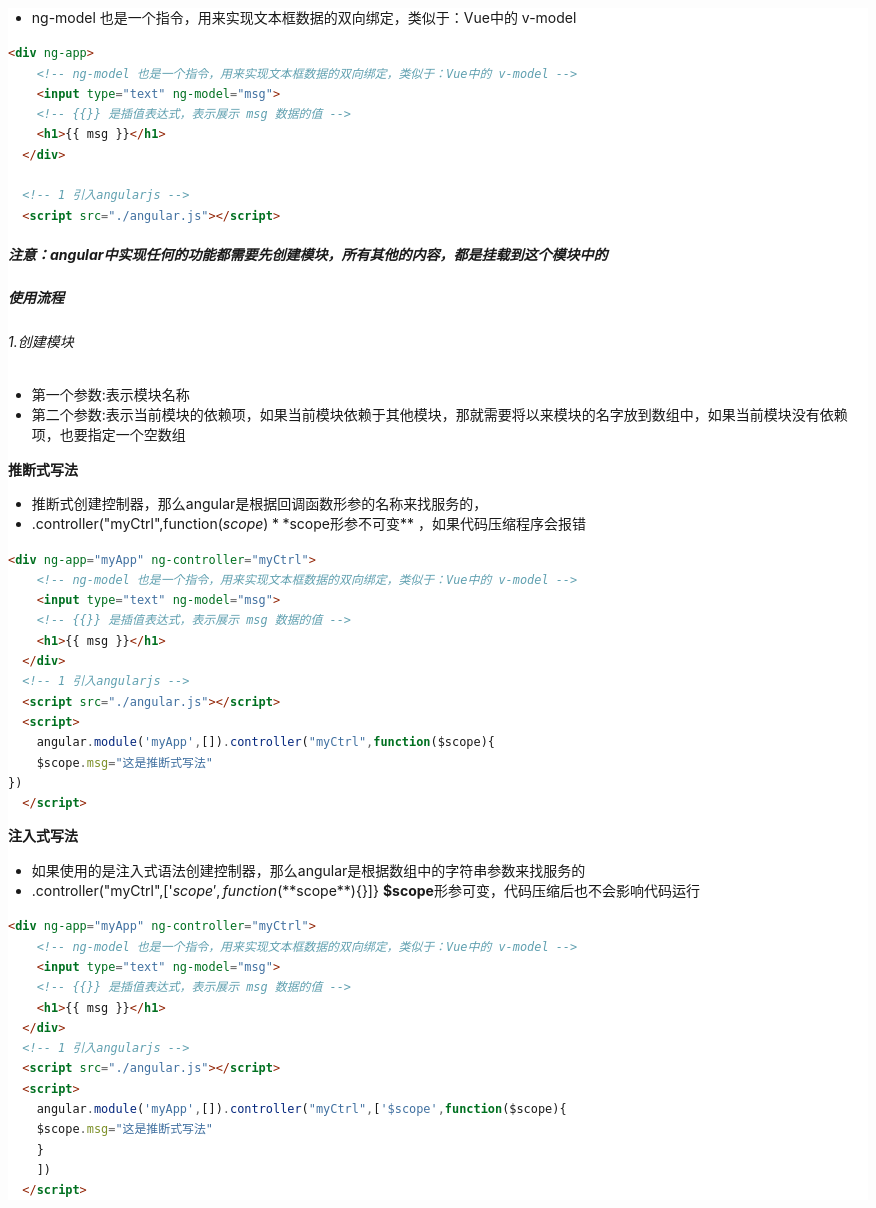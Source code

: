 - ng-model 也是一个指令，用来实现文本框数据的双向绑定，类似于：Vue中的 v-model 

```html
<div ng-app>
    <!-- ng-model 也是一个指令，用来实现文本框数据的双向绑定，类似于：Vue中的 v-model -->
    <input type="text" ng-model="msg">
    <!-- {{}} 是插值表达式，表示展示 msg 数据的值 -->
    <h1>{{ msg }}</h1>
  </div>

  <!-- 1 引入angularjs -->
  <script src="./angular.js"></script>

```
##### 注意：angular中实现任何的功能都需要先创建模块，所有其他的内容，都是挂载到这个模块中的
##### 使用流程
###### 1.创建模块
- 第一个参数:表示模块名称
- 第二个参数:表示当前模块的依赖项，如果当前模块依赖于其他模块，那就需要将以来模块的名字放到数组中，如果当前模块没有依赖项，也要指定一个空数组

**推断式写法**

- 推断式创建控制器，那么angular是根据回调函数形参的名称来找服务的，
- .controller("myCtrl",function($scope){}   **$scope形参不可变** ，如果代码压缩程序会报错

```html
<div ng-app="myApp" ng-controller="myCtrl">
    <!-- ng-model 也是一个指令，用来实现文本框数据的双向绑定，类似于：Vue中的 v-model -->
    <input type="text" ng-model="msg">
    <!-- {{}} 是插值表达式，表示展示 msg 数据的值 -->
    <h1>{{ msg }}</h1>
  </div>
  <!-- 1 引入angularjs -->
  <script src="./angular.js"></script>
  <script>
    angular.module('myApp',[]).controller("myCtrl",function($scope){
    $scope.msg="这是推断式写法"
})
  </script>
```

**注入式写法**

- 如果使用的是注入式语法创建控制器，那么angular是根据数组中的字符串参数来找服务的
- .controller("myCtrl",['$scope',function(**$scope**){}]} **$scope**形参可变，代码压缩后也不会影响代码运行

```html
<div ng-app="myApp" ng-controller="myCtrl">
    <!-- ng-model 也是一个指令，用来实现文本框数据的双向绑定，类似于：Vue中的 v-model -->
    <input type="text" ng-model="msg">
    <!-- {{}} 是插值表达式，表示展示 msg 数据的值 -->
    <h1>{{ msg }}</h1>
  </div>
  <!-- 1 引入angularjs -->
  <script src="./angular.js"></script>
  <script>
    angular.module('myApp',[]).controller("myCtrl",['$scope',function($scope){
    $scope.msg="这是推断式写法"
    }  
    ])
  </script>
```
